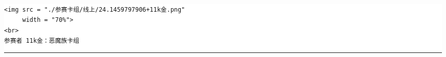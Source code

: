     <img src = "./参赛卡组/线上/24.1459797906+11k金.png"
         width = "70%">
    <br>
    参赛者 11k金：恶魔族卡组
</center>

---
